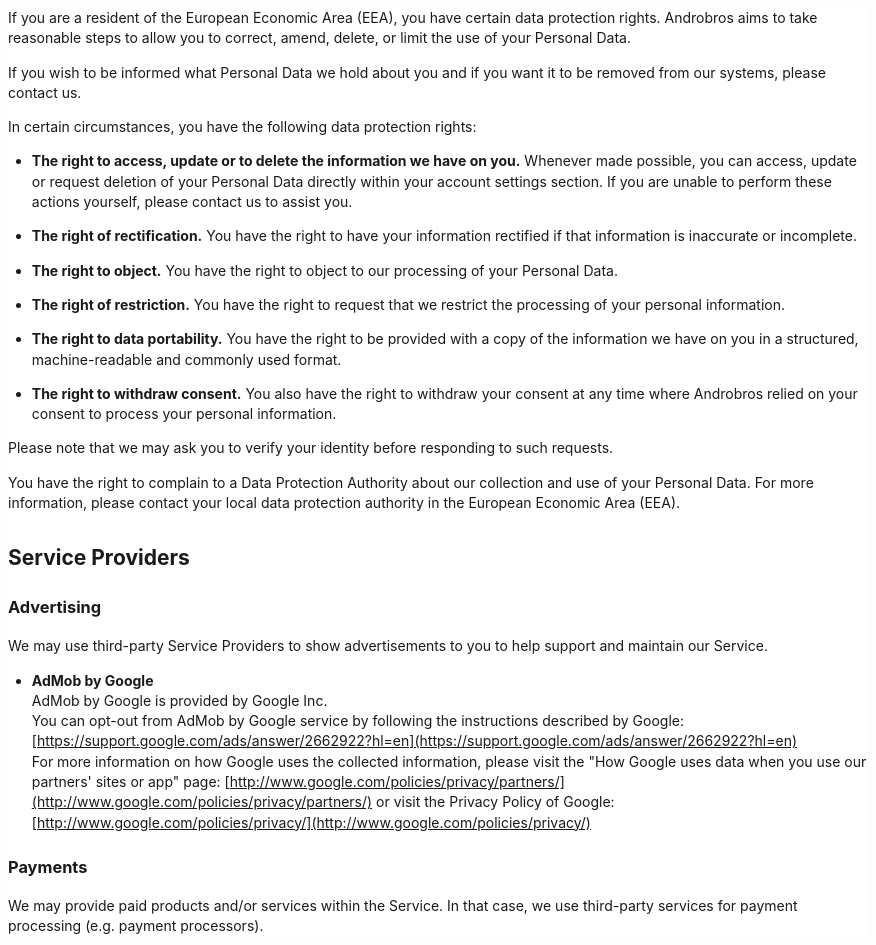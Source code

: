 If you are a resident of the European Economic Area (EEA), you have certain data protection rights. Androbros aims to take reasonable steps to allow you to correct, amend, delete, or limit the use of your Personal Data.

If you wish to be informed what Personal Data we hold about you and if you want it to be removed from our systems, please contact us.

In certain circumstances, you have the following data protection rights:

*    **The right to access, update or to delete the information we have on you.** Whenever made possible, you can access, update or request deletion of your Personal Data directly within your account settings section. If you are unable to perform these actions yourself, please contact us to assist you.  
    
*    **The right of rectification.** You have the right to have your information rectified if that information is inaccurate or incomplete.  
    
*    **The right to object.** You have the right to object to our processing of your Personal Data.  
    
*    **The right of restriction.** You have the right to request that we restrict the processing of your personal information.  
    
*    **The right to data portability.** You have the right to be provided with a copy of the information we have on you in a structured, machine-readable and commonly used format.  
    
*    **The right to withdraw consent.** You also have the right to withdraw your consent at any time where Androbros relied on your consent to process your personal information.  
    

Please note that we may ask you to verify your identity before responding to such requests.

You have the right to complain to a Data Protection Authority about our collection and use of your Personal Data. For more information, please contact your local data protection authority in the European Economic Area (EEA).

**Service Providers**
---------------------

### **Advertising**

We may use third-party Service Providers to show advertisements to you to help support and maintain our Service.

*    **AdMob by Google**  
    AdMob by Google is provided by Google Inc.  
    You can opt-out from AdMob by Google service by following the instructions described by Google: [https://support.google.com/ads/answer/2662922?hl=en](https://support.google.com/ads/answer/2662922?hl=en)  
    For more information on how Google uses the collected information, please visit the "How Google uses data when you use our partners' sites or app" page: [http://www.google.com/policies/privacy/partners/](http://www.google.com/policies/privacy/partners/) or visit the Privacy Policy of Google: [http://www.google.com/policies/privacy/](http://www.google.com/policies/privacy/)  
    

### **Payments**

We may provide paid products and/or services within the Service. In that case, we use third-party services for payment processing (e.g. payment processors).
